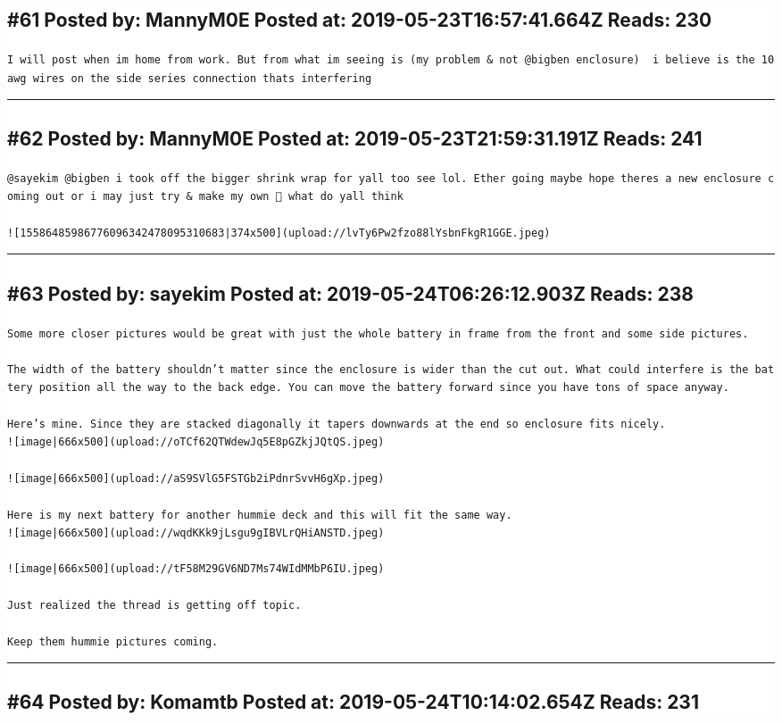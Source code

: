 ## \#61 Posted by: MannyM0E Posted at: 2019-05-23T16:57:41.664Z Reads: 230

```
I will post when im home from work. But from what im seeing is (my problem & not @bigben enclosure)  i believe is the 10awg wires on the side series connection thats interfering
```

---
## \#62 Posted by: MannyM0E Posted at: 2019-05-23T21:59:31.191Z Reads: 241

```
@sayekim @bigben i took off the bigger shrink wrap for yall too see lol. Ether going maybe hope theres a new enclosure coming out or i may just try & make my own 😬 what do yall think

![15586485986776096342478095310683|374x500](upload://lvTy6Pw2fzo88lYsbnFkgR1GGE.jpeg)
```

---
## \#63 Posted by: sayekim Posted at: 2019-05-24T06:26:12.903Z Reads: 238

```
Some more closer pictures would be great with just the whole battery in frame from the front and some side pictures. 

The width of the battery shouldn’t matter since the enclosure is wider than the cut out. What could interfere is the battery position all the way to the back edge. You can move the battery forward since you have tons of space anyway. 

Here’s mine. Since they are stacked diagonally it tapers downwards at the end so enclosure fits nicely. 
![image|666x500](upload://oTCf62QTWdewJq5E8pGZkjJQtQS.jpeg) 

![image|666x500](upload://aS9SVlG5FSTGb2iPdnrSvvH6gXp.jpeg) 

Here is my next battery for another hummie deck and this will fit the same way. 
![image|666x500](upload://wqdKKk9jLsgu9gIBVLrQHiANSTD.jpeg) 

![image|666x500](upload://tF58M29GV6ND7Ms74WIdMMbP6IU.jpeg)

Just realized the thread is getting off topic. 

Keep them hummie pictures coming.
```

---
## \#64 Posted by: Komamtb Posted at: 2019-05-24T10:14:02.654Z Reads: 231
